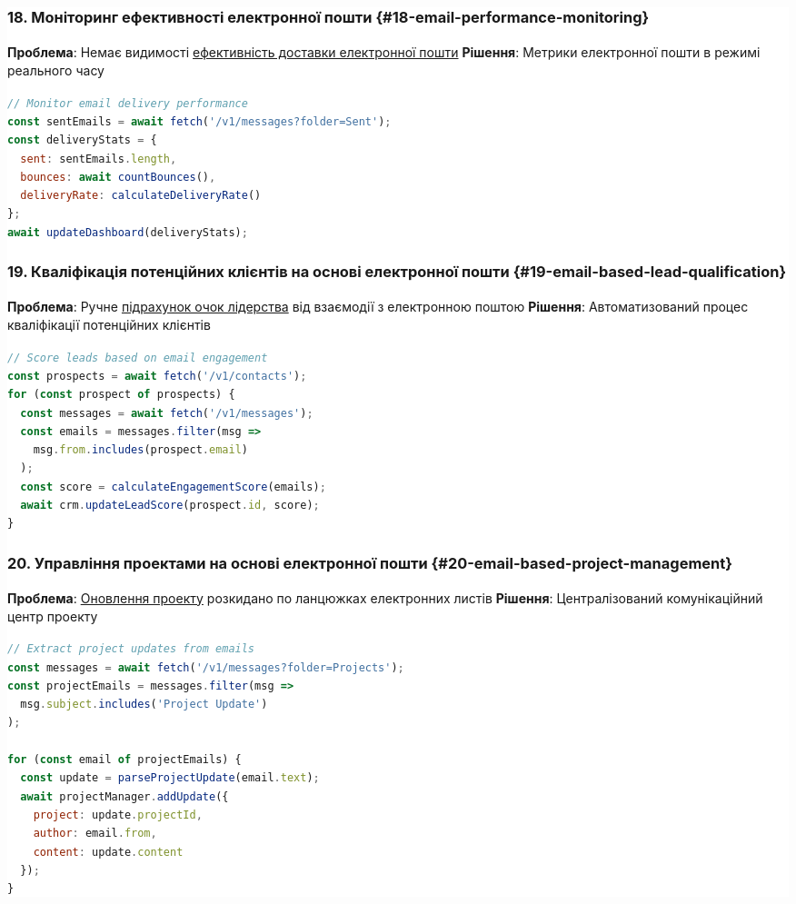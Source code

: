 ### 18. Моніторинг ефективності електронної пошти {#18-email-performance-monitoring}

**Проблема**: Немає видимості [ефективність доставки електронної пошти](https://en.wikipedia.org/wiki/Email_deliverability)
**Рішення**: Метрики електронної пошти в режимі реального часу

```javascript
// Monitor email delivery performance
const sentEmails = await fetch('/v1/messages?folder=Sent');
const deliveryStats = {
  sent: sentEmails.length,
  bounces: await countBounces(),
  deliveryRate: calculateDeliveryRate()
};
await updateDashboard(deliveryStats);
```

### 19. Кваліфікація потенційних клієнтів на основі електронної пошти {#19-email-based-lead-qualification}

**Проблема**: Ручне [підрахунок очок лідерства](https://en.wikipedia.org/wiki/Lead_scoring) від взаємодії з електронною поштою
**Рішення**: Автоматизований процес кваліфікації потенційних клієнтів

```javascript
// Score leads based on email engagement
const prospects = await fetch('/v1/contacts');
for (const prospect of prospects) {
  const messages = await fetch('/v1/messages');
  const emails = messages.filter(msg =>
    msg.from.includes(prospect.email)
  );
  const score = calculateEngagementScore(emails);
  await crm.updateLeadScore(prospect.id, score);
}
```

### 20. Управління проектами на основі електронної пошти {#20-email-based-project-management}

**Проблема**: [Оновлення проекту](https://en.wikipedia.org/wiki/Project_management) розкидано по ланцюжках електронних листів
**Рішення**: Централізований комунікаційний центр проекту

```javascript
// Extract project updates from emails
const messages = await fetch('/v1/messages?folder=Projects');
const projectEmails = messages.filter(msg =>
  msg.subject.includes('Project Update')
);

for (const email of projectEmails) {
  const update = parseProjectUpdate(email.text);
  await projectManager.addUpdate({
    project: update.projectId,
    author: email.from,
    content: update.content
  });
}
```

